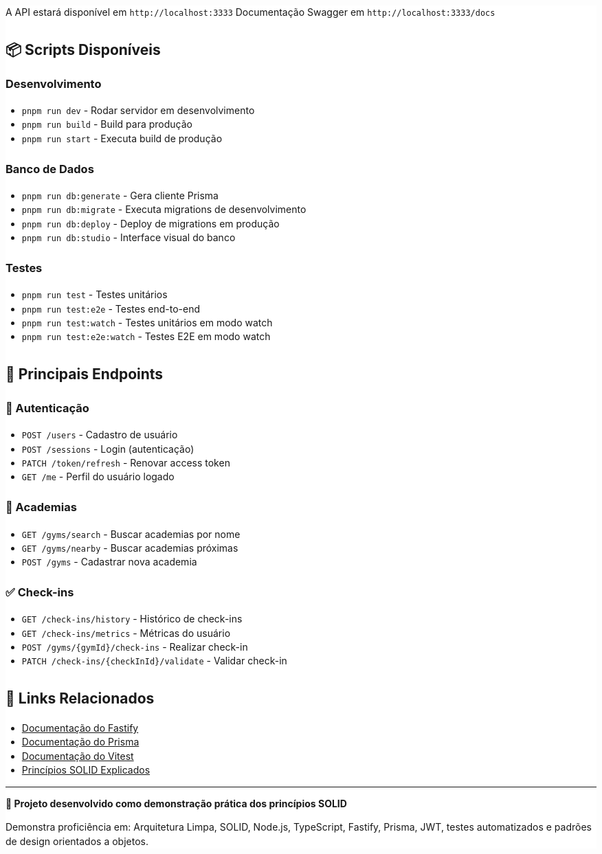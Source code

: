 A API estará disponível em `http://localhost:3333`
Documentação Swagger em `http://localhost:3333/docs`

## 📦 Scripts Disponíveis

### Desenvolvimento
- `pnpm run dev` - Rodar servidor em desenvolvimento
- `pnpm run build` - Build para produção
- `pnpm run start` - Executa build de produção

### Banco de Dados
- `pnpm run db:generate` - Gera cliente Prisma
- `pnpm run db:migrate` - Executa migrations de desenvolvimento
- `pnpm run db:deploy` - Deploy de migrations em produção
- `pnpm run db:studio` - Interface visual do banco

### Testes
- `pnpm run test` - Testes unitários
- `pnpm run test:e2e` - Testes end-to-end
- `pnpm run test:watch` - Testes unitários em modo watch
- `pnpm run test:e2e:watch` - Testes E2E em modo watch

## 🔗 Principais Endpoints

### 🔐 Autenticação
- `POST /users` - Cadastro de usuário
- `POST /sessions` - Login (autenticação)
- `PATCH /token/refresh` - Renovar access token
- `GET /me` - Perfil do usuário logado

### 🏢 Academias  
- `GET /gyms/search` - Buscar academias por nome
- `GET /gyms/nearby` - Buscar academias próximas
- `POST /gyms` - Cadastrar nova academia

### ✅ Check-ins
- `GET /check-ins/history` - Histórico de check-ins
- `GET /check-ins/metrics` - Métricas do usuário
- `POST /gyms/{gymId}/check-ins` - Realizar check-in
- `PATCH /check-ins/{checkInId}/validate` - Validar check-in

## 🔗 Links Relacionados

- [Documentação do Fastify](https://fastify.dev/)
- [Documentação do Prisma](https://www.prisma.io/docs/)
- [Documentação do Vitest](https://vitest.dev/)
- [Princípios SOLID Explicados](https://blog.rocketseat.com.br/solid-o-que-e/)

---

**💼 Projeto desenvolvido como demonstração prática dos princípios SOLID**

Demonstra proficiência em: Arquitetura Limpa, SOLID, Node.js, TypeScript, Fastify, Prisma, JWT, testes automatizados e padrões de design orientados a objetos.